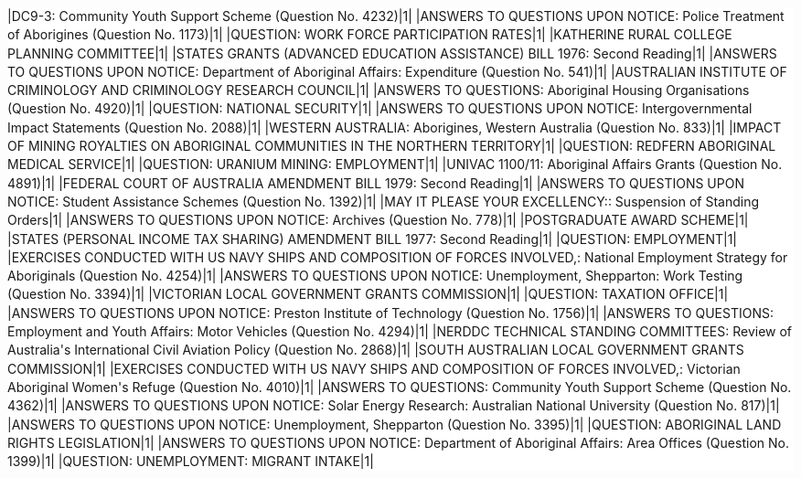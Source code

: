 |DC9-3: Community Youth Support Scheme (Question No. 4232)|1|
|ANSWERS TO QUESTIONS UPON NOTICE: Police Treatment of Aborigines (Question No. 1173)|1|
|QUESTION: WORK FORCE PARTICIPATION RATES|1|
|KATHERINE RURAL COLLEGE PLANNING COMMITTEE|1|
|STATES GRANTS (ADVANCED EDUCATION ASSISTANCE) BILL 1976: Second Reading|1|
|ANSWERS TO QUESTIONS UPON NOTICE: Department of Aboriginal Affairs: Expenditure (Question No. 541)|1|
|AUSTRALIAN INSTITUTE OF CRIMINOLOGY AND CRIMINOLOGY RESEARCH COUNCIL|1|
|ANSWERS TO QUESTIONS: Aboriginal Housing Organisations (Question No. 4920)|1|
|QUESTION: NATIONAL SECURITY|1|
|ANSWERS TO QUESTIONS UPON NOTICE: Intergovernmental Impact Statements (Question No. 2088)|1|
|WESTERN AUSTRALIA: Aborigines, Western Australia (Question No. 833)|1|
|IMPACT OF MINING ROYALTIES ON ABORIGINAL COMMUNITIES IN THE NORTHERN TERRITORY|1|
|QUESTION: REDFERN ABORIGINAL MEDICAL SERVICE|1|
|QUESTION: URANIUM MINING: EMPLOYMENT|1|
|UNIVAC 1100/11: Aboriginal Affairs Grants (Question No. 4891)|1|
|FEDERAL COURT OF AUSTRALIA AMENDMENT BILL 1979: Second Reading|1|
|ANSWERS TO QUESTIONS UPON NOTICE: Student Assistance Schemes (Question No. 1392)|1|
|MAY IT PLEASE YOUR EXCELLENCY:: Suspension of Standing Orders|1|
|ANSWERS TO QUESTIONS UPON NOTICE: Archives (Question No. 778)|1|
|POSTGRADUATE AWARD SCHEME|1|
|STATES (PERSONAL INCOME TAX SHARING) AMENDMENT BILL 1977: Second Reading|1|
|QUESTION: EMPLOYMENT|1|
|EXERCISES CONDUCTED WITH US NAVY SHIPS AND COMPOSITION OF FORCES INVOLVED,: National Employment Strategy for Aboriginals (Question No. 4254)|1|
|ANSWERS TO QUESTIONS UPON NOTICE: Unemployment, Shepparton: Work Testing (Question No. 3394)|1|
|VICTORIAN LOCAL GOVERNMENT GRANTS COMMISSION|1|
|QUESTION: TAXATION OFFICE|1|
|ANSWERS TO QUESTIONS UPON NOTICE: Preston Institute of Technology (Question No. 1756)|1|
|ANSWERS TO QUESTIONS: Employment and Youth Affairs: Motor Vehicles (Question No. 4294)|1|
|NERDDC TECHNICAL STANDING COMMITTEES: Review of Australia's International Civil Aviation Policy (Question No. 2868)|1|
|SOUTH AUSTRALIAN LOCAL GOVERNMENT GRANTS COMMISSION|1|
|EXERCISES CONDUCTED WITH US NAVY SHIPS AND COMPOSITION OF FORCES INVOLVED,: Victorian Aboriginal Women's Refuge (Question No. 4010)|1|
|ANSWERS TO QUESTIONS: Community Youth Support Scheme (Question No. 4362)|1|
|ANSWERS TO QUESTIONS UPON NOTICE: Solar Energy Research: Australian National University (Question No. 817)|1|
|ANSWERS TO QUESTIONS UPON NOTICE: Unemployment, Shepparton (Question No. 3395)|1|
|QUESTION: ABORIGINAL LAND RIGHTS LEGISLATION|1|
|ANSWERS TO QUESTIONS UPON NOTICE: Department of Aboriginal Affairs: Area Offices (Question No. 1399)|1|
|QUESTION: UNEMPLOYMENT: MIGRANT INTAKE|1|